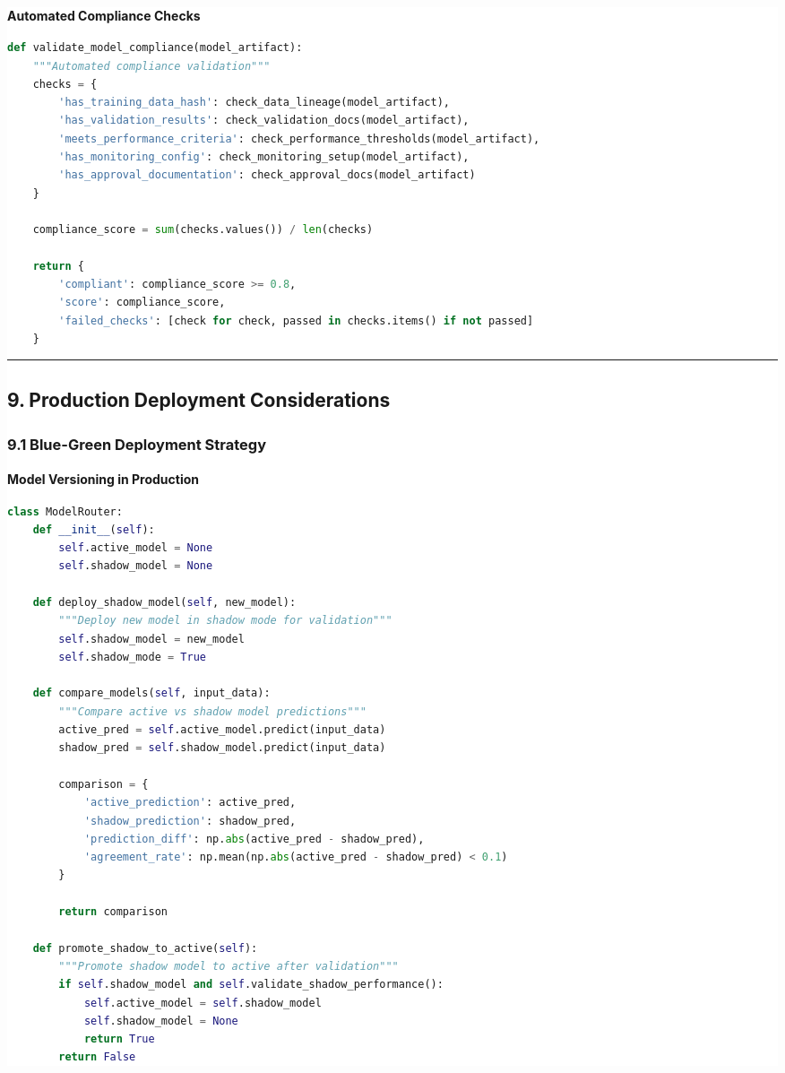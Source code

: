 **Automated Compliance Checks**
```python
def validate_model_compliance(model_artifact):
    """Automated compliance validation"""
    checks = {
        'has_training_data_hash': check_data_lineage(model_artifact),
        'has_validation_results': check_validation_docs(model_artifact),
        'meets_performance_criteria': check_performance_thresholds(model_artifact),
        'has_monitoring_config': check_monitoring_setup(model_artifact),
        'has_approval_documentation': check_approval_docs(model_artifact)
    }
    
    compliance_score = sum(checks.values()) / len(checks)
    
    return {
        'compliant': compliance_score >= 0.8,
        'score': compliance_score,
        'failed_checks': [check for check, passed in checks.items() if not passed]
    }
```

---

## 9. Production Deployment Considerations

### 9.1 Blue-Green Deployment Strategy

**Model Versioning in Production**
```python
class ModelRouter:
    def __init__(self):
        self.active_model = None
        self.shadow_model = None
    
    def deploy_shadow_model(self, new_model):
        """Deploy new model in shadow mode for validation"""
        self.shadow_model = new_model
        self.shadow_mode = True
    
    def compare_models(self, input_data):
        """Compare active vs shadow model predictions"""
        active_pred = self.active_model.predict(input_data)
        shadow_pred = self.shadow_model.predict(input_data)
        
        comparison = {
            'active_prediction': active_pred,
            'shadow_prediction': shadow_pred,
            'prediction_diff': np.abs(active_pred - shadow_pred),
            'agreement_rate': np.mean(np.abs(active_pred - shadow_pred) < 0.1)
        }
        
        return comparison
    
    def promote_shadow_to_active(self):
        """Promote shadow model to active after validation"""
        if self.shadow_model and self.validate_shadow_performance():
            self.active_model = self.shadow_model
            self.shadow_model = None
            return True
        return False
```

